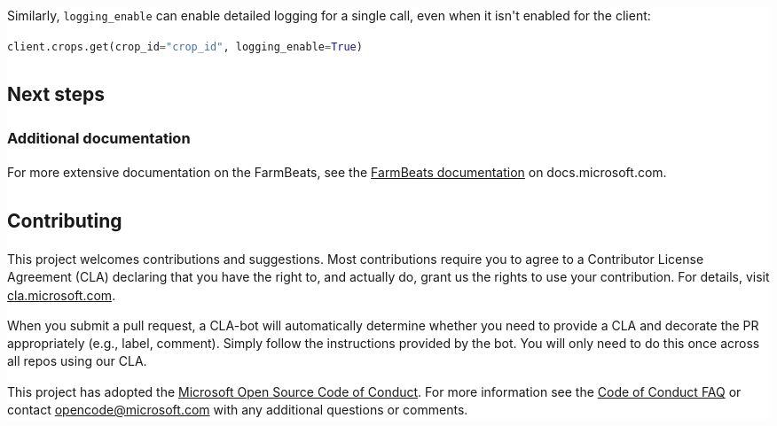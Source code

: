 Similarly, `logging_enable` can enable detailed logging for a single call,
even when it isn't enabled for the client:

```python
client.crops.get(crop_id="crop_id", logging_enable=True)
```

## Next steps

### Additional documentation
For more extensive documentation on the FarmBeats, see the [FarmBeats documentation][product_docs] on docs.microsoft.com.

## Contributing

This project welcomes contributions and suggestions. Most contributions require you to agree to a Contributor License Agreement (CLA) declaring that you have the right to, and actually do, grant us the rights to use your contribution. For details, visit [cla.microsoft.com][cla].

When you submit a pull request, a CLA-bot will automatically determine whether you need to provide a CLA and decorate the PR appropriately (e.g., label, comment). Simply follow the instructions provided by the bot. You will only need to do this once across all repos using our CLA.

This project has adopted the [Microsoft Open Source Code of Conduct][code_of_conduct]. For more information see the [Code of Conduct FAQ][coc_faq] or contact [opencode@microsoft.com][coc_contact] with any additional questions or comments.


[api_docs]: https://aka.ms/FarmBeatsAPIDocumentationPaaS
[authenticate_with_token]: https://docs.microsoft.com/azure/cognitive-services/authentication?tabs=powershell#authenticate-with-an-authentication-token
[azure_identity_credentials]: https://github.com/Azure/azure-sdk-for-python/tree/master/sdk/identity/azure-identity#credentials
[azure_identity_pip]: https://pypi.org/project/azure-identity/
[azure_subscription]: https://azure.microsoft.com/free/
[change_log]: https://github.com/Azure/azure-sdk-for-python/tree/master/sdk/agrifood/azure-agrifood-farming/CHANGELOG.md
[cla]: https://cla.microsoft.com
[coc_contact]: mailto:opencode@microsoft.com
[coc_faq]: https://opensource.microsoft.com/codeofconduct/faq/
[code_of_conduct]: https://opensource.microsoft.com/codeofconduct/
[default_azure_credential]: https://github.com/Azure/azure-sdk-for-python/tree/master/sdk/identity/azure-identity#defaultazurecredential/
[farm_hierarchy]: https://aka.ms/FarmBeatsFarmHierarchyDocs
[farm_operations_docs]: https://aka.ms/FarmBeatsFarmOperationsDocumentation
[install_farmbeats]: https://aka.ms/FarmBeatsInstallDocumentationPaaS
[product_docs]: https://aka.ms/FarmBeatsProductDocumentationPaaS
[pip]: https://pypi.org/project/pip/
[pypi]: https://pypi.org/
[python]: https://www.python.org/downloads/
[python_logging]: https://docs.python.org/3.5/library/logging.html
[samples]: https://github.com/Azure/azure-sdk-for-python/tree/master/sdk/agrifood/azure-agrifood-farming/samples/
[scenes]: https://aka.ms/FarmBeatsSatellitePaaSDocumentation
[source_code]: https://github.com/Azure/azure-sdk-for-python/tree/master/sdk/agrifood/azure-agrifood-farming/

